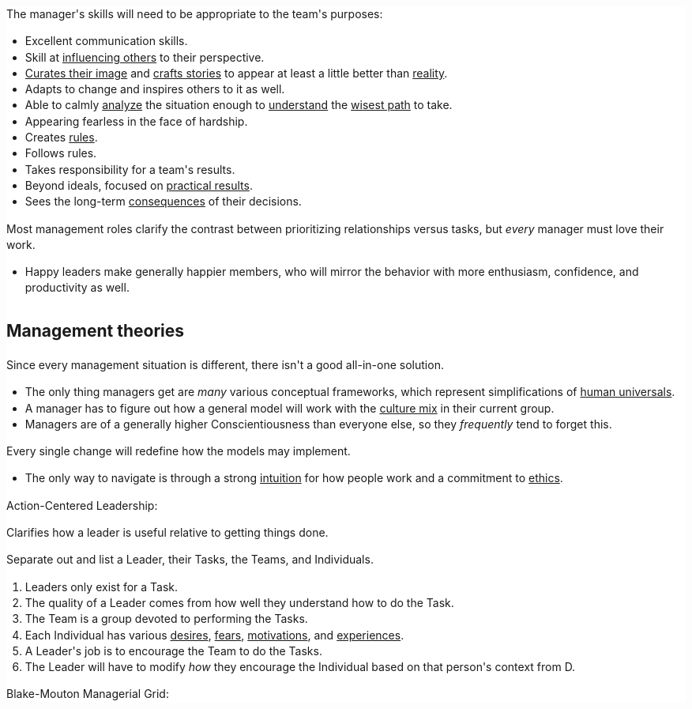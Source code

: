 The manager's skills will need to be appropriate to the team's purposes:

- Excellent communication skills.
- Skill at [influencing others](https://gainedin.site/influence/) to their perspective.
- [Curates their image](https://gainedin.site/image-distortion/) and [crafts stories](https://gainedin.site/stories/) to appear at least a little better than [reality](https://gainedin.site/reality/).
- Adapts to change and inspires others to it as well.
- Able to calmly [analyze](https://gainedin.site/logic/) the situation enough to [understand](understanding.md) the [wisest path](https://gainedin.site/results/) to take.
- Appearing fearless in the face of hardship.
- Creates [rules](https://gainedin.site/rules/).
- Follows rules.
- Takes responsibility for a team's results.
- Beyond ideals, focused on [practical results](https://gainedin.site/results/).
- Sees the long-term [consequences](https://gainedin.site/results/) of their decisions.

Most management roles clarify the contrast between prioritizing relationships versus tasks, but *every* manager must love their work.

- Happy leaders make generally happier members, who will mirror the behavior with more enthusiasm, confidence, and productivity as well.

## Management theories

Since every management situation is different, there isn't a good all-in-one solution.

- The only thing managers get are *many* various conceptual frameworks, which represent simplifications of [human universals](https://gainedin.site/universals/).
- A manager has to figure out how a general model will work with the [culture mix](https://gainedin.site/culture/) in their current group.
- Managers are of a generally higher Conscientiousness than everyone else, so they *frequently* tend to forget this.

Every single change will redefine how the models may implement.

- The only way to navigate is through a strong [intuition](mind-feelings.md) for how people work and a commitment to [ethics](https://gainedin.site/morality/).

Action-Centered Leadership:

Clarifies how a leader is useful relative to getting things done.

Separate out and list a Leader, their Tasks, the Teams, and Individuals.

1. Leaders only exist for a Task.
2. The quality of a Leader comes from how well they understand how to do the Task.
3. The Team is a group devoted to performing the Tasks.
4. Each Individual has various [desires](mind-feelings.md), [fears](https://gainedin.site/fear/), [motivations](https://gainedin.site/purpose/), and [experiences](https://gainedin.site/stories/).
5. A Leader's job is to encourage the Team to do the Tasks.
6. The Leader will have to modify *how* they encourage the Individual based on that person's context from D.

Blake-Mouton Managerial Grid:
